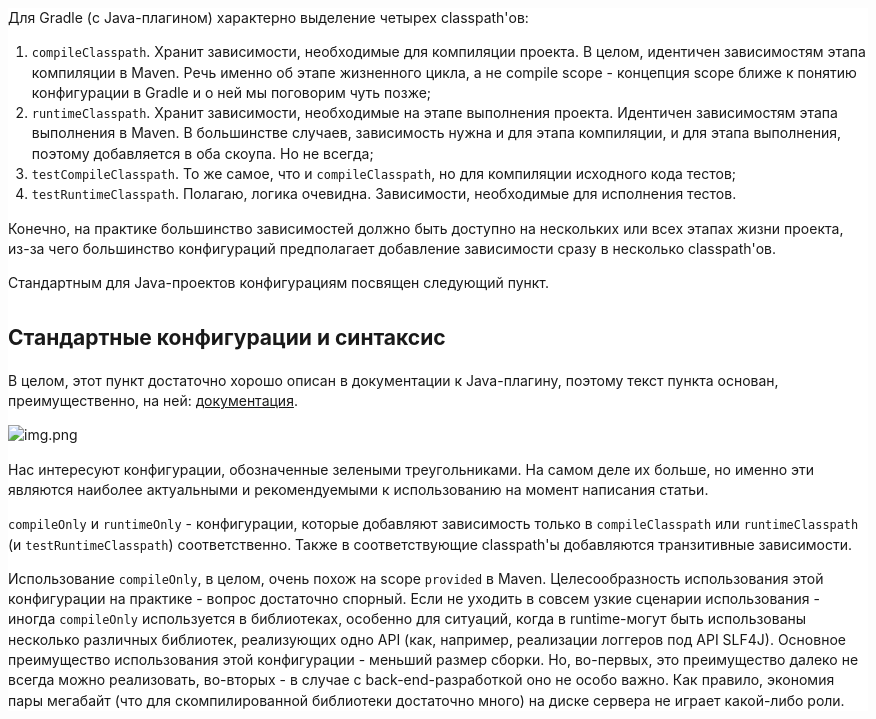 Для Gradle (с Java-плагином) характерно выделение четырех classpath'ов:

1. `compileClasspath`. Хранит зависимости, необходимые для компиляции проекта. В целом, идентичен зависимостям этапа
   компиляции в Maven. Речь именно об этапе жизненного цикла, а не compile scope - концепция scope ближе к понятию
   конфигурации в Gradle и о ней мы поговорим чуть позже;
2. `runtimeClasspath`. Хранит зависимости, необходимые на этапе выполнения проекта. Идентичен зависимостям этапа
   выполнения в Maven. В большинстве случаев, зависимость нужна и для этапа компиляции, и для этапа выполнения,
   поэтому добавляется в оба скоупа. Но не всегда;
3. `testCompileClasspath`. То же самое, что и `compileClasspath`, но для компиляции исходного кода тестов;
4. `testRuntimeClasspath`. Полагаю, логика очевидна. Зависимости, необходимые для исполнения тестов.

Конечно, на практике большинство зависимостей должно быть доступно на нескольких или всех этапах жизни проекта,
из-за чего большинство конфигураций предполагает добавление зависимости сразу в несколько classpath'ов.

Стандартным для Java-проектов конфигурациям посвящен следующий пункт.

## Стандартные конфигурации и синтаксис

В целом, этот пункт достаточно хорошо описан в документации к Java-плагину, поэтому текст пункта основан,
преимущественно, на ней:
[документация](https://docs.gradle.org/current/userguide/java_plugin.html#sec:java_plugin_and_dependency_management).

![img.png](javaDependencyConfigurations.png)

Нас интересуют конфигурации, обозначенные зелеными треугольниками. На самом деле их больше, но именно эти являются
наиболее актуальными и рекомендуемыми к использованию на момент написания статьи.

`compileOnly` и `runtimeOnly` - конфигурации, которые добавляют зависимость только в `compileClasspath` или
`runtimeClasspath` (и `testRuntimeClasspath`) соответственно. Также в соответствующие classpath'ы добавляются
транзитивные зависимости.

Использование `compileOnly`, в целом, очень похож на scope `provided` в Maven. Целесообразность использования этой
конфигурации на практике - вопрос достаточно спорный. Если не уходить в совсем узкие сценарии использования - иногда
`compileOnly` используется в библиотеках, особенно для ситуаций, когда в runtime-могут быть использованы несколько
различных библиотек, реализующих одно API (как, например, реализации логгеров под API SLF4J). Основное преимущество
использования этой конфигурации - меньший размер сборки. Но, во-первых, это преимущество далеко не всегда можно
реализовать, во-вторых - в случае с back-end-разработкой оно не особо важно. Как правило, экономия пары мегабайт
(что для скомпилированной библиотеки достаточно много) на диске сервера не играет какой-либо роли.
